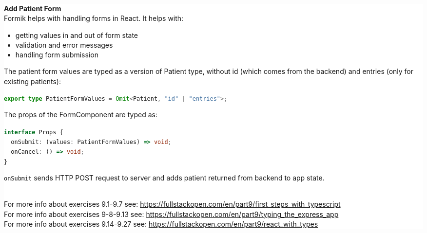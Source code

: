 **Add Patient Form**<br>
Formik helps with handling forms in React. It helps with:

- getting values in and out of form state
- validation and error messages
- handling form submission<br>

The patient form values are typed as a version of Patient type, without id (which comes from the backend) and entries (only for existing patients):

```typescript
export type PatientFormValues = Omit<Patient, "id" | "entries">;
```

The props of the FormComponent are typed as:<br>

```typescript
interface Props {
  onSubmit: (values: PatientFormValues) => void;
  onCancel: () => void;
}
```

`onSubmit` sends HTTP POST request to server and adds patient returned from backend to app state.<br><br>

For more info about exercises 9.1-9.7 see: <https://fullstackopen.com/en/part9/first_steps_with_typescript><br>
For more info about exercises 9-8-9.13 see: <https://fullstackopen.com/en/part9/typing_the_express_app><br>
For more info about exercises 9.14-9.27 see: <https://fullstackopen.com/en/part9/react_with_types><br>
